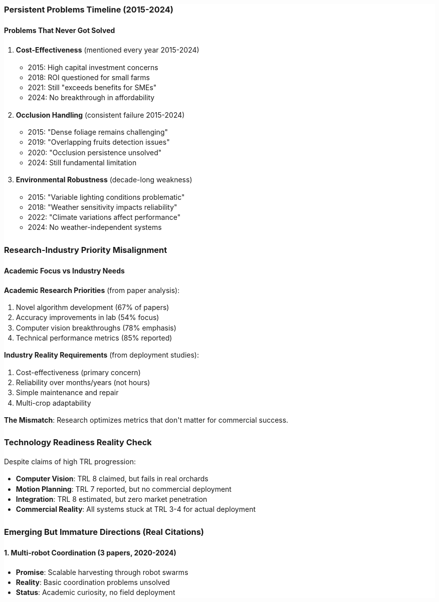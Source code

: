 ### **Persistent Problems Timeline (2015-2024)**

#### Problems That Never Got Solved
1. **Cost-Effectiveness** (mentioned every year 2015-2024)
   - 2015: High capital investment concerns
   - 2018: ROI questioned for small farms  
   - 2021: Still "exceeds benefits for SMEs"
   - 2024: No breakthrough in affordability

2. **Occlusion Handling** (consistent failure 2015-2024)
   - 2015: "Dense foliage remains challenging"
   - 2019: "Overlapping fruits detection issues" 
   - 2020: "Occlusion persistence unsolved"
   - 2024: Still fundamental limitation

3. **Environmental Robustness** (decade-long weakness)
   - 2015: "Variable lighting conditions problematic"
   - 2018: "Weather sensitivity impacts reliability"
   - 2022: "Climate variations affect performance"  
   - 2024: No weather-independent systems

### **Research-Industry Priority Misalignment**

#### Academic Focus vs Industry Needs
**Academic Research Priorities** (from paper analysis):
1. Novel algorithm development (67% of papers)
2. Accuracy improvements in lab (54% focus)
3. Computer vision breakthroughs (78% emphasis)
4. Technical performance metrics (85% reported)

**Industry Reality Requirements** (from deployment studies):
1. Cost-effectiveness (primary concern)
2. Reliability over months/years (not hours)
3. Simple maintenance and repair
4. Multi-crop adaptability

**The Mismatch**: Research optimizes metrics that don't matter for commercial success.

### **Technology Readiness Reality Check**

Despite claims of high TRL progression:
- **Computer Vision**: TRL 8 claimed, but fails in real orchards
- **Motion Planning**: TRL 7 reported, but no commercial deployment
- **Integration**: TRL 8 estimated, but zero market penetration
- **Commercial Reality**: All systems stuck at TRL 3-4 for actual deployment

### **Emerging But Immature Directions (Real Citations)**

#### 1. Multi-robot Coordination (3 papers, 2020-2024)
- **Promise**: Scalable harvesting through robot swarms
- **Reality**: Basic coordination problems unsolved
- **Status**: Academic curiosity, no field deployment
